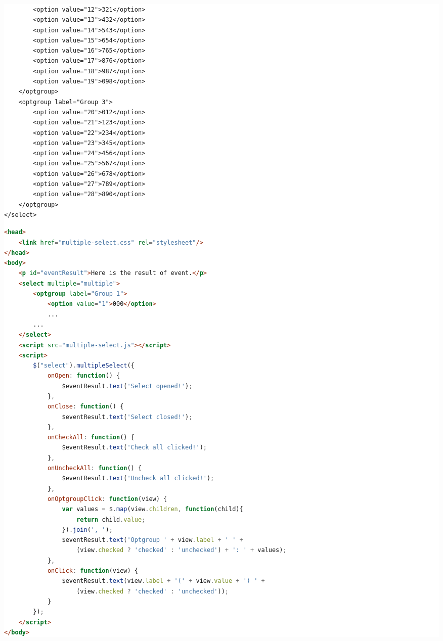 			<option value="12">321</option>
			<option value="13">432</option>
			<option value="14">543</option>
			<option value="15">654</option>
			<option value="16">765</option>
			<option value="17">876</option>
			<option value="18">987</option>
			<option value="19">098</option>
		</optgroup>
		<optgroup label="Group 3">
			<option value="20">012</option>
			<option value="21">123</option>
			<option value="22">234</option>
			<option value="23">345</option>
			<option value="24">456</option>
			<option value="25">567</option>
			<option value="26">678</option>
			<option value="27">789</option>
			<option value="28">890</option>
		</optgroup>
	</select>
</p>

``` html
<head>
	<link href="multiple-select.css" rel="stylesheet"/>
</head>
<body>
	<p id="eventResult">Here is the result of event.</p>
    <select multiple="multiple">
        <optgroup label="Group 1">
			<option value="1">000</option>
			...
		...
    </select>
    <script src="multiple-select.js"></script>
    <script>
        $("select").multipleSelect({
        	onOpen: function() {
        		$eventResult.text('Select opened!');
        	},
        	onClose: function() {
        		$eventResult.text('Select closed!');
        	},
        	onCheckAll: function() {
        		$eventResult.text('Check all clicked!');
        	},
        	onUncheckAll: function() {
        		$eventResult.text('Uncheck all clicked!');
        	},
        	onOptgroupClick: function(view) {
				var values = $.map(view.children, function(child){
					return child.value;
				}).join(', ');
				$eventResult.text('Optgroup ' + view.label + ' ' + 
					(view.checked ? 'checked' : 'unchecked') + ': ' + values);
			},
			onClick: function(view) {
				$eventResult.text(view.label + '(' + view.value + ') ' + 
					(view.checked ? 'checked' : 'unchecked'));
			}
        });
    </script>
</body>
```